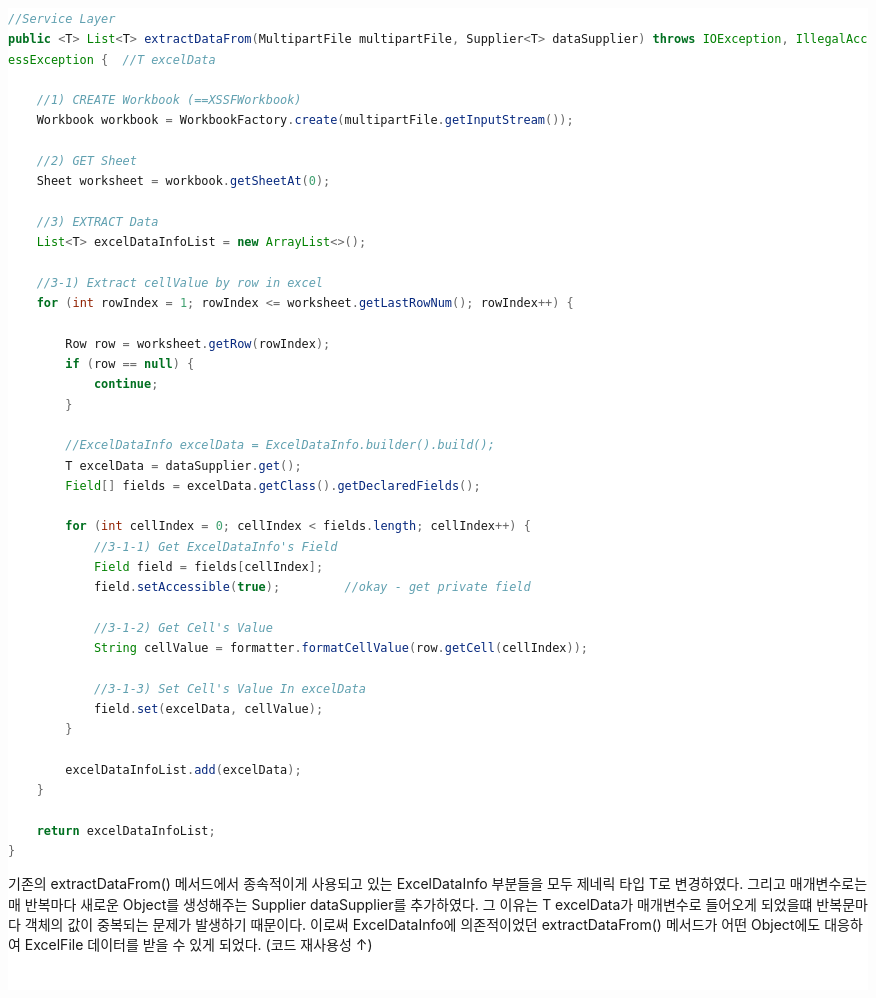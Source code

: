 ```java
//Service Layer
public <T> List<T> extractDataFrom(MultipartFile multipartFile, Supplier<T> dataSupplier) throws IOException, IllegalAccessException {  //T excelData

	//1) CREATE Workbook (==XSSFWorkbook)
	Workbook workbook = WorkbookFactory.create(multipartFile.getInputStream());

	//2) GET Sheet
	Sheet worksheet = workbook.getSheetAt(0);

	//3) EXTRACT Data
	List<T> excelDataInfoList = new ArrayList<>();

	//3-1) Extract cellValue by row in excel
	for (int rowIndex = 1; rowIndex <= worksheet.getLastRowNum(); rowIndex++) {  

	    Row row = worksheet.getRow(rowIndex);
	    if (row == null) {
		    continue;
	    }
		
	    //ExcelDataInfo excelData = ExcelDataInfo.builder().build();
	    T excelData = dataSupplier.get();
	    Field[] fields = excelData.getClass().getDeclaredFields();
		
	    for (int cellIndex = 0; cellIndex < fields.length; cellIndex++) {
	        //3-1-1) Get ExcelDataInfo's Field
	        Field field = fields[cellIndex];
	        field.setAccessible(true);         //okay - get private field
    
	        //3-1-2) Get Cell's Value
	        String cellValue = formatter.formatCellValue(row.getCell(cellIndex));
		
	        //3-1-3) Set Cell's Value In excelData
	        field.set(excelData, cellValue);
	    }
		
	    excelDataInfoList.add(excelData);
    }

    return excelDataInfoList;
}
```


기존의 extractDataFrom() 메서드에서 종속적이게 사용되고 있는 ExcelDataInfo 부분들을 모두 제네릭 타입 T로 변경하였다. 그리고 매개변수로는 매 반복마다 새로운 Object를 생성해주는   Supplier<T> dataSupplier를 추가하였다. 그 이유는  T excelData가 매개변수로 들어오게 되었을떄 반복문마다 객체의 값이 중복되는 문제가 발생하기 때문이다. 이로써 ExcelDataInfo에 의존적이었던 extractDataFrom() 메서드가 어떤 Object에도 대응하여 ExcelFile 데이터를 받을 수 있게 되었다. (코드 재사용성  ↑)


<br>
